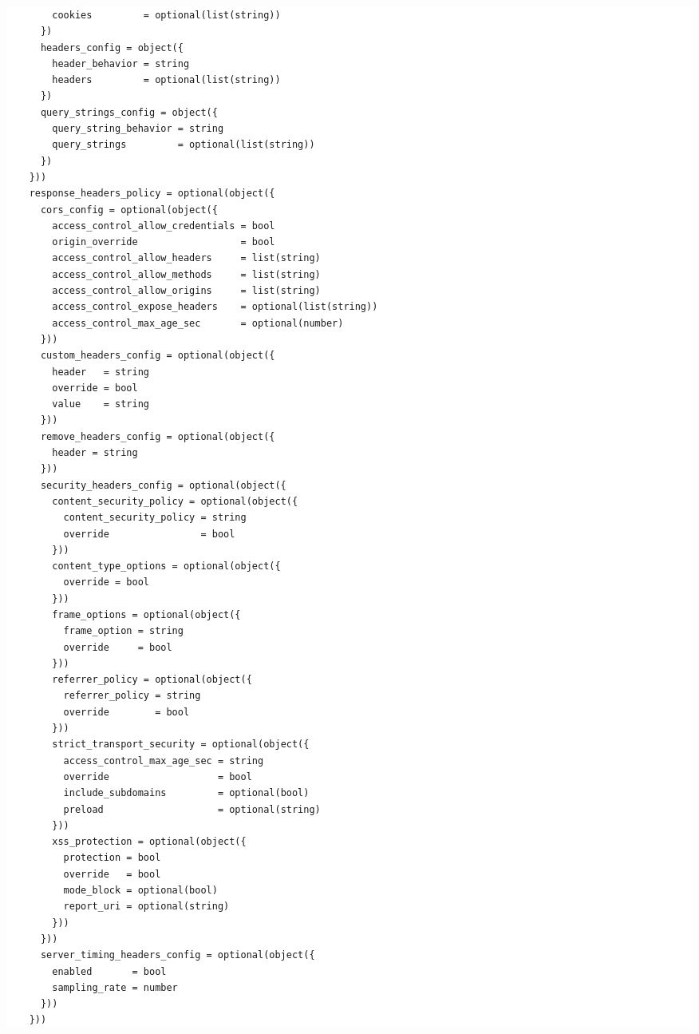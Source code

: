 ```hcl
        cookies         = optional(list(string))
      })
      headers_config = object({
        header_behavior = string
        headers         = optional(list(string))
      })
      query_strings_config = object({
        query_string_behavior = string
        query_strings         = optional(list(string))
      })
    }))
    response_headers_policy = optional(object({
      cors_config = optional(object({
        access_control_allow_credentials = bool
        origin_override                  = bool
        access_control_allow_headers     = list(string)
        access_control_allow_methods     = list(string)
        access_control_allow_origins     = list(string)
        access_control_expose_headers    = optional(list(string))
        access_control_max_age_sec       = optional(number)
      }))
      custom_headers_config = optional(object({
        header   = string
        override = bool
        value    = string
      }))
      remove_headers_config = optional(object({
        header = string
      }))
      security_headers_config = optional(object({
        content_security_policy = optional(object({
          content_security_policy = string
          override                = bool
        }))
        content_type_options = optional(object({
          override = bool
        }))
        frame_options = optional(object({
          frame_option = string
          override     = bool
        }))
        referrer_policy = optional(object({
          referrer_policy = string
          override        = bool
        }))
        strict_transport_security = optional(object({
          access_control_max_age_sec = string
          override                   = bool
          include_subdomains         = optional(bool)
          preload                    = optional(string)
        }))
        xss_protection = optional(object({
          protection = bool
          override   = bool
          mode_block = optional(bool)
          report_uri = optional(string)
        }))
      }))
      server_timing_headers_config = optional(object({
        enabled       = bool
        sampling_rate = number
      }))
    }))
```